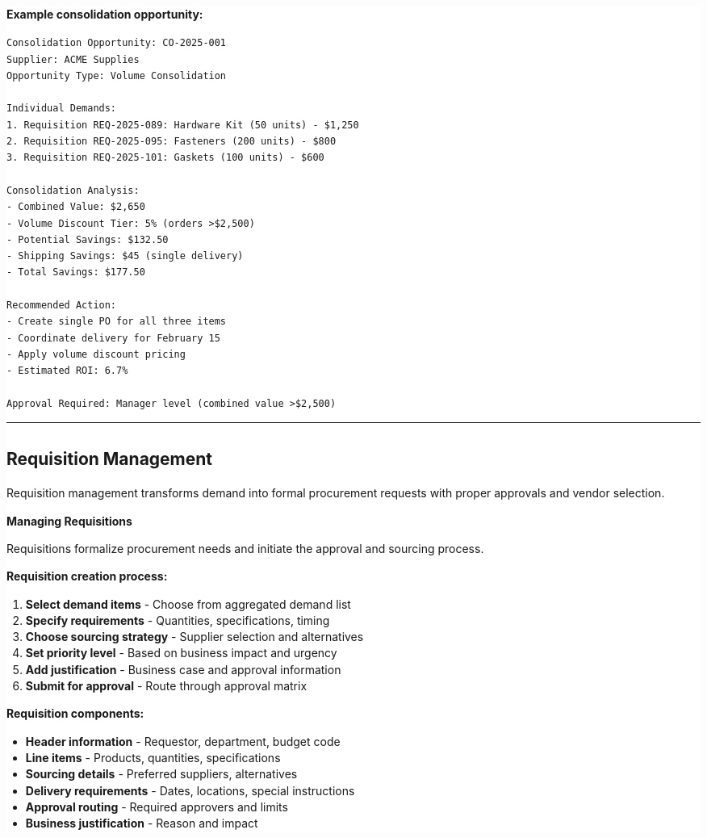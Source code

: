 **Example consolidation opportunity:**
```
Consolidation Opportunity: CO-2025-001
Supplier: ACME Supplies
Opportunity Type: Volume Consolidation

Individual Demands:
1. Requisition REQ-2025-089: Hardware Kit (50 units) - $1,250
2. Requisition REQ-2025-095: Fasteners (200 units) - $800
3. Requisition REQ-2025-101: Gaskets (100 units) - $600

Consolidation Analysis:
- Combined Value: $2,650
- Volume Discount Tier: 5% (orders >$2,500)
- Potential Savings: $132.50
- Shipping Savings: $45 (single delivery)
- Total Savings: $177.50

Recommended Action:
- Create single PO for all three items
- Coordinate delivery for February 15
- Apply volume discount pricing
- Estimated ROI: 6.7%

Approval Required: Manager level (combined value >$2,500)
```

---

## Requisition Management

Requisition management transforms demand into formal procurement requests with proper approvals and vendor selection.

**Managing Requisitions**

Requisitions formalize procurement needs and initiate the approval and sourcing process.

**Requisition creation process:**
1. **Select demand items** - Choose from aggregated demand list
2. **Specify requirements** - Quantities, specifications, timing
3. **Choose sourcing strategy** - Supplier selection and alternatives
4. **Set priority level** - Based on business impact and urgency
5. **Add justification** - Business case and approval information
6. **Submit for approval** - Route through approval matrix

**Requisition components:**
- **Header information** - Requestor, department, budget code
- **Line items** - Products, quantities, specifications
- **Sourcing details** - Preferred suppliers, alternatives
- **Delivery requirements** - Dates, locations, special instructions
- **Approval routing** - Required approvers and limits
- **Business justification** - Reason and impact
